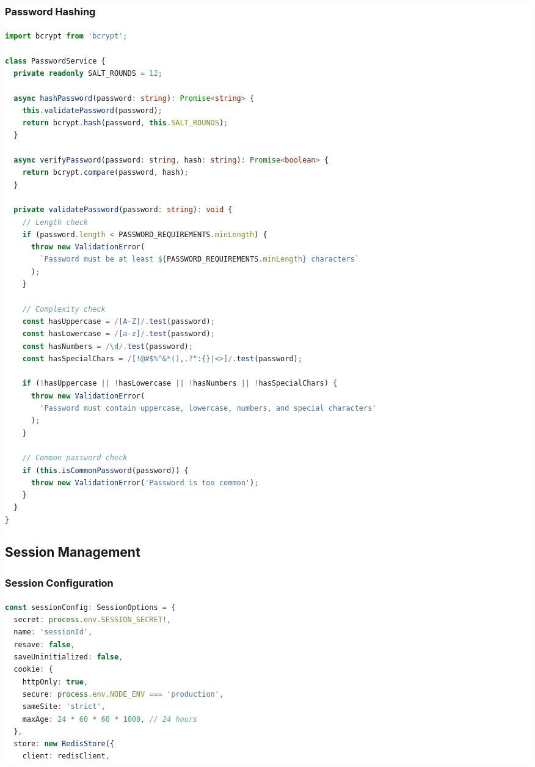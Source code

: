 ### Password Hashing

```typescript
import bcrypt from 'bcrypt';

class PasswordService {
  private readonly SALT_ROUNDS = 12;

  async hashPassword(password: string): Promise<string> {
    this.validatePassword(password);
    return bcrypt.hash(password, this.SALT_ROUNDS);
  }

  async verifyPassword(password: string, hash: string): Promise<boolean> {
    return bcrypt.compare(password, hash);
  }

  private validatePassword(password: string): void {
    // Length check
    if (password.length < PASSWORD_REQUIREMENTS.minLength) {
      throw new ValidationError(
        `Password must be at least ${PASSWORD_REQUIREMENTS.minLength} characters`
      );
    }

    // Complexity check
    const hasUppercase = /[A-Z]/.test(password);
    const hasLowercase = /[a-z]/.test(password);
    const hasNumbers = /\d/.test(password);
    const hasSpecialChars = /[!@#$%^&*(),.?":{}|<>]/.test(password);

    if (!hasUppercase || !hasLowercase || !hasNumbers || !hasSpecialChars) {
      throw new ValidationError(
        'Password must contain uppercase, lowercase, numbers, and special characters'
      );
    }

    // Common password check
    if (this.isCommonPassword(password)) {
      throw new ValidationError('Password is too common');
    }
  }
}
```

## Session Management

### Session Configuration

```typescript
const sessionConfig: SessionOptions = {
  secret: process.env.SESSION_SECRET!,
  name: 'sessionId',
  resave: false,
  saveUninitialized: false,
  cookie: {
    httpOnly: true,
    secure: process.env.NODE_ENV === 'production',
    sameSite: 'strict',
    maxAge: 24 * 60 * 60 * 1000, // 24 hours
  },
  store: new RedisStore({
    client: redisClient,
```